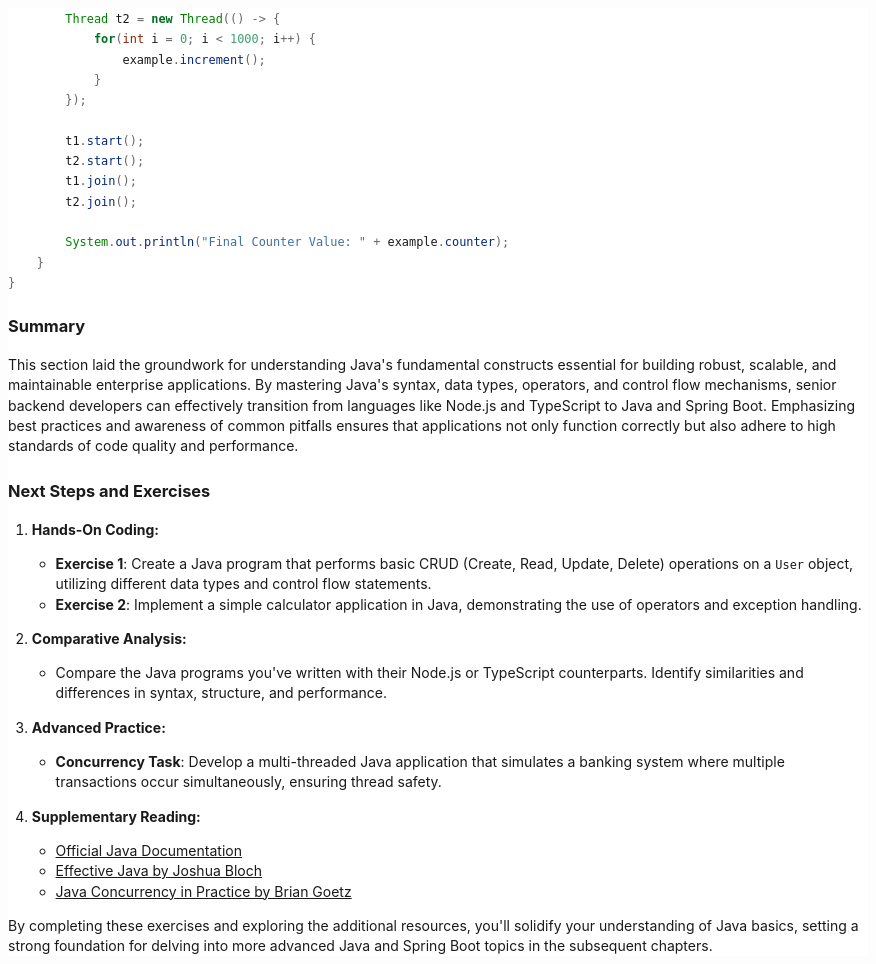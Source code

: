    ```java:path/to/java_fundamentals/ThreadSafetyExample.java
           Thread t2 = new Thread(() -> {
               for(int i = 0; i < 1000; i++) {
                   example.increment();
               }
           });

           t1.start();
           t2.start();
           t1.join();
           t2.join();

           System.out.println("Final Counter Value: " + example.counter);
       }
   }
   ```

### **Summary**

This section laid the groundwork for understanding Java's fundamental constructs essential for building robust, scalable, and maintainable enterprise applications. By mastering Java's syntax, data types, operators, and control flow mechanisms, senior backend developers can effectively transition from languages like Node.js and TypeScript to Java and Spring Boot. Emphasizing best practices and awareness of common pitfalls ensures that applications not only function correctly but also adhere to high standards of code quality and performance.

### **Next Steps and Exercises**

1. **Hands-On Coding:**
   - **Exercise 1**: Create a Java program that performs basic CRUD (Create, Read, Update, Delete) operations on a `User` object, utilizing different data types and control flow statements.
   - **Exercise 2**: Implement a simple calculator application in Java, demonstrating the use of operators and exception handling.

2. **Comparative Analysis:**
   - Compare the Java programs you've written with their Node.js or TypeScript counterparts. Identify similarities and differences in syntax, structure, and performance.

3. **Advanced Practice:**
   - **Concurrency Task**: Develop a multi-threaded Java application that simulates a banking system where multiple transactions occur simultaneously, ensuring thread safety.

4. **Supplementary Reading:**
   - [Official Java Documentation](https://docs.oracle.com/javase/tutorial/)
   - [Effective Java by Joshua Bloch](https://www.oreilly.com/library/view/effective-java-3rd/9780134686097/)
   - [Java Concurrency in Practice by Brian Goetz](https://www.oreilly.com/library/view/java-concurrency-in/0321349601/)

By completing these exercises and exploring the additional resources, you'll solidify your understanding of Java basics, setting a strong foundation for delving into more advanced Java and Spring Boot topics in the subsequent chapters.